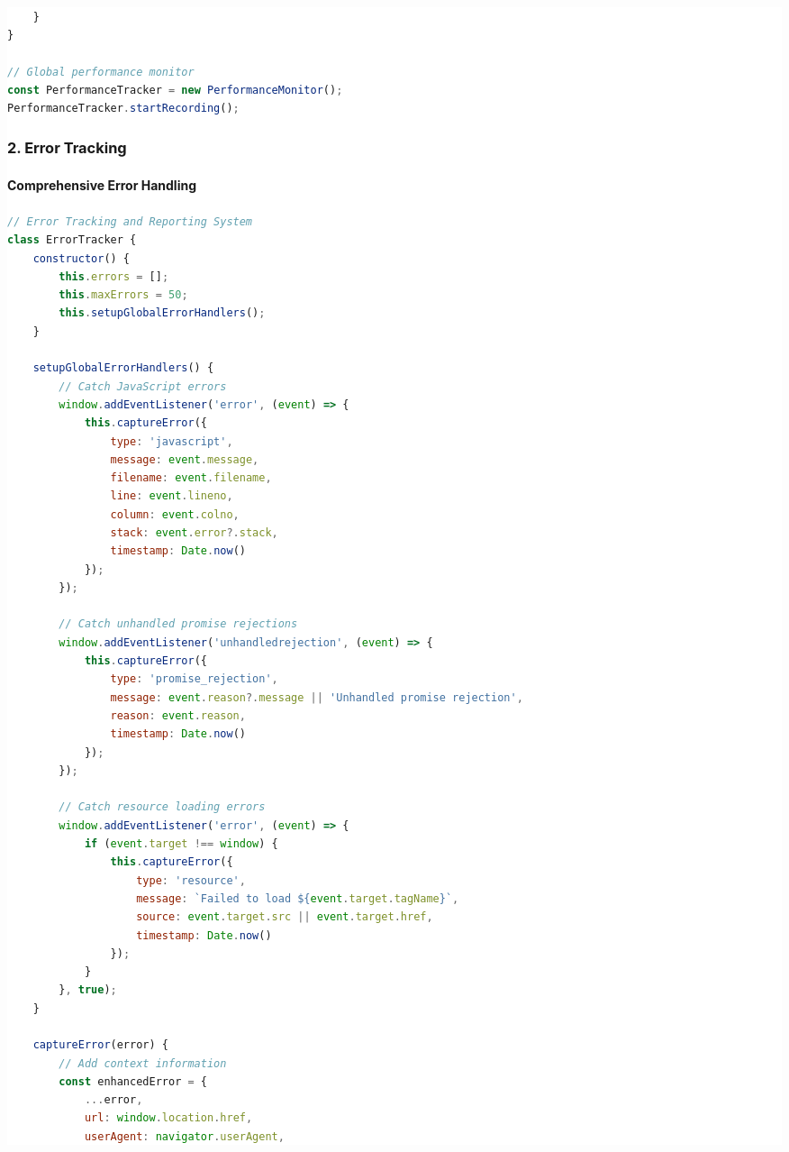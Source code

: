 ```javascript
    }
}

// Global performance monitor
const PerformanceTracker = new PerformanceMonitor();
PerformanceTracker.startRecording();
```

### 2. Error Tracking

#### Comprehensive Error Handling
```javascript
// Error Tracking and Reporting System
class ErrorTracker {
    constructor() {
        this.errors = [];
        this.maxErrors = 50;
        this.setupGlobalErrorHandlers();
    }

    setupGlobalErrorHandlers() {
        // Catch JavaScript errors
        window.addEventListener('error', (event) => {
            this.captureError({
                type: 'javascript',
                message: event.message,
                filename: event.filename,
                line: event.lineno,
                column: event.colno,
                stack: event.error?.stack,
                timestamp: Date.now()
            });
        });

        // Catch unhandled promise rejections
        window.addEventListener('unhandledrejection', (event) => {
            this.captureError({
                type: 'promise_rejection',
                message: event.reason?.message || 'Unhandled promise rejection',
                reason: event.reason,
                timestamp: Date.now()
            });
        });

        // Catch resource loading errors
        window.addEventListener('error', (event) => {
            if (event.target !== window) {
                this.captureError({
                    type: 'resource',
                    message: `Failed to load ${event.target.tagName}`,
                    source: event.target.src || event.target.href,
                    timestamp: Date.now()
                });
            }
        }, true);
    }

    captureError(error) {
        // Add context information
        const enhancedError = {
            ...error,
            url: window.location.href,
            userAgent: navigator.userAgent,
```